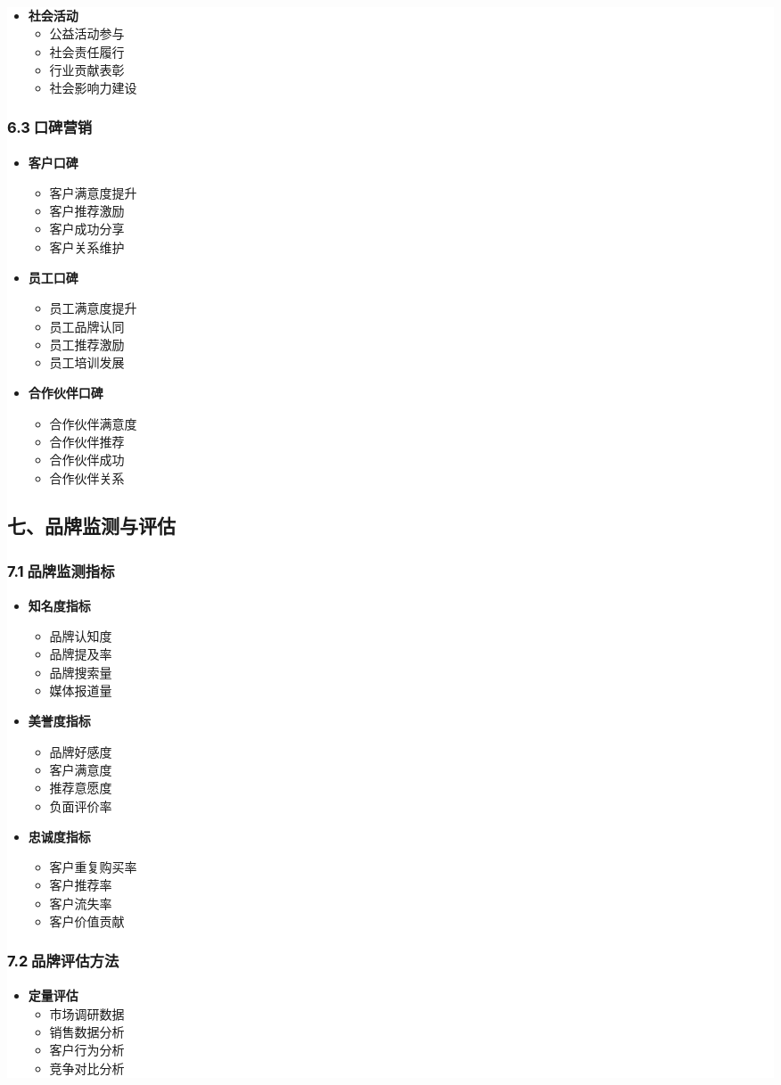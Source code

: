 - **社会活动**
  - 公益活动参与
  - 社会责任履行
  - 行业贡献表彰
  - 社会影响力建设

### 6.3 口碑营销
- **客户口碑**
  - 客户满意度提升
  - 客户推荐激励
  - 客户成功分享
  - 客户关系维护

- **员工口碑**
  - 员工满意度提升
  - 员工品牌认同
  - 员工推荐激励
  - 员工培训发展

- **合作伙伴口碑**
  - 合作伙伴满意度
  - 合作伙伴推荐
  - 合作伙伴成功
  - 合作伙伴关系

## 七、品牌监测与评估

### 7.1 品牌监测指标
- **知名度指标**
  - 品牌认知度
  - 品牌提及率
  - 品牌搜索量
  - 媒体报道量

- **美誉度指标**
  - 品牌好感度
  - 客户满意度
  - 推荐意愿度
  - 负面评价率

- **忠诚度指标**
  - 客户重复购买率
  - 客户推荐率
  - 客户流失率
  - 客户价值贡献

### 7.2 品牌评估方法
- **定量评估**
  - 市场调研数据
  - 销售数据分析
  - 客户行为分析
  - 竞争对比分析
